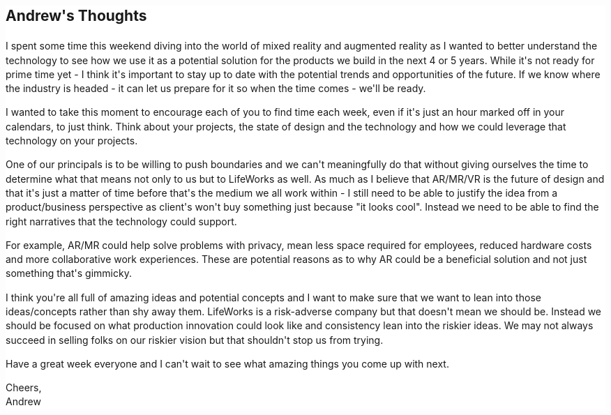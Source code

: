 ## Andrew's Thoughts

I spent some time this weekend diving into the world of mixed reality and augmented reality as I wanted to better understand the technology to see how we use it as a potential solution for the products we build in the next 4 or 5 years. While it's not ready for prime time yet - I think it's important to stay up to date with the potential trends and opportunities of the future. If we know where the industry is headed - it can let us prepare for it so when the time comes - we'll be ready.

I wanted to take this moment to encourage each of you to find time each week, even if it's just an hour marked off in your calendars, to just think. Think about your projects, the state of design and the technology and how we could leverage that technology on your projects.

One of our principals is to be willing to push boundaries and we can't meaningfully do that without giving ourselves the time to determine what that means not only to us but to LifeWorks as well. As much as I believe that AR/MR/VR is the future of design and that it's just a matter of time before that's the medium we all work within - I still need to be able to justify the idea from a product/business perspective as client's won't buy something just because "it looks cool". Instead we need to be able to find the right narratives that the technology could support.

For example, AR/MR could help solve problems with privacy, mean less space required for employees, reduced hardware costs and more collaborative work experiences. These are potential reasons as to why AR could be a beneficial solution and not just something that's gimmicky. 

I think you're all full of amazing ideas and potential concepts and I want to make sure that we want to lean into those ideas/concepts rather than shy away them. LifeWorks is a risk-adverse company but that doesn't mean we should be. Instead we should be focused on what production innovation could look like and consistency lean into the riskier ideas. We may not always succeed in selling folks on our riskier vision but that shouldn't stop us from trying.

Have a great week everyone and I can't wait to see what amazing things you come up with next.

Cheers,  
Andrew